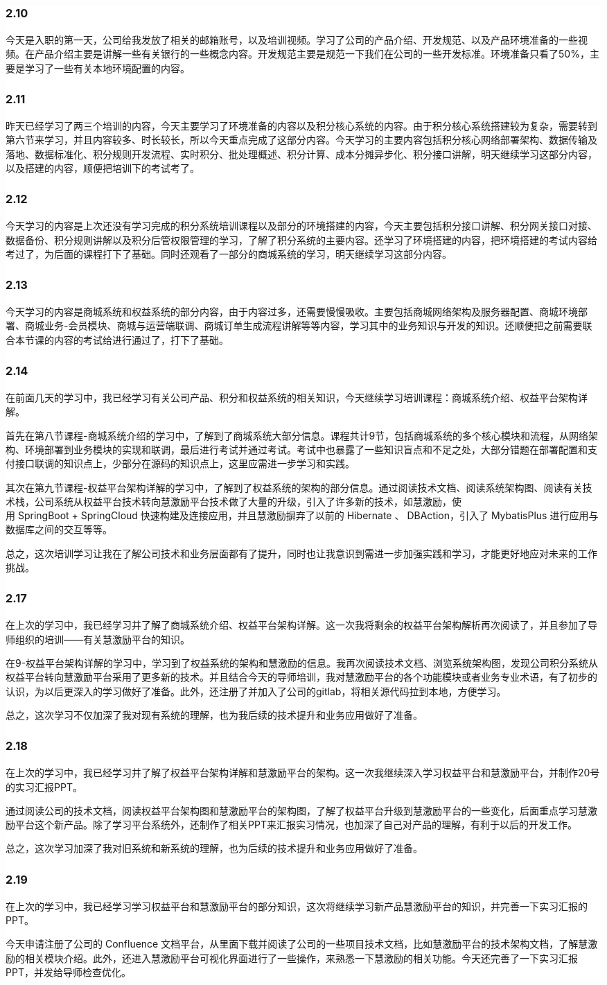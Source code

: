 
### 2.10

今天是入职的第一天，公司给我发放了相关的邮箱账号，以及培训视频。学习了公司的产品介绍、开发规范、以及产品环境准备的一些视频。在产品介绍主要是讲解一些有关银行的一些概念内容。开发规范主要是规范一下我们在公司的一些开发标准。环境准备只看了50%，主要是学习了一些有关本地环境配置的内容。

### 2.11

昨天已经学习了两三个培训的内容，今天主要学习了环境准备的内容以及积分核心系统的内容。由于积分核心系统搭建较为复杂，需要转到第六节来学习，并且内容较多、时长较长，所以今天重点完成了这部分内容。今天学习的主要内容包括积分核心网络部署架构、数据传输及落地、数据标准化、积分规则开发流程、实时积分、批处理概述、积分计算、成本分摊异步化、积分接口讲解，明天继续学习这部分内容，以及搭建的内容，顺便把培训下的考试考了。

### 2.12

今天学习的内容是上次还没有学习完成的积分系统培训课程以及部分的环境搭建的内容，今天主要包括积分接口讲解、积分网关接口对接、数据备份、积分规则讲解以及积分后管权限管理的学习，了解了积分系统的主要内容。还学习了环境搭建的内容，把环境搭建的考试内容给考过了，为后面的课程打下了基础。同时还观看了一部分的商城系统的学习，明天继续学习这部分内容。

### 2.13

今天学习的内容是商城系统和权益系统的部分内容，由于内容过多，还需要慢慢吸收。主要包括商城网络架构及服务器配置、商城环境部署、商城业务-会员模块、商城与运营端联调、商城订单生成流程讲解等等内容，学习其中的业务知识与开发的知识。还顺便把之前需要联合本节课的内容的考试给进行通过了，打下了基础。

### 2.14

在前面几天的学习中，我已经学习有关公司产品、积分和权益系统的相关知识，今天继续学习培训课程：商城系统介绍、权益平台架构详解。

首先在第八节课程-商城系统介绍的学习中，了解到了商城系统大部分信息。课程共计9节，包括商城系统的多个核心模块和流程，从网络架构、环境部署到业务模块的实现和联调，最后进行考试并通过考试。考试中也暴露了一些知识盲点和不足之处，大部分错题在部署配置和支付接口联调的知识点上，少部分在源码的知识点上，这里应需进一步学习和实践。

其次在第九节课程-权益平台架构详解的学习中，了解到了权益系统的架构的部分信息。通过阅读技术文档、阅读系统架构图、阅读有关技术栈，公司系统从权益平台技术转向慧激励平台技术做了大量的升级，引入了许多新的技术，如慧激励，使用 SpringBoot + SpringCloud 快速构建及连接应用，并且慧激励摒弃了以前的 Hibernate 、 DBAction，引入了 MybatisPlus 进行应用与数据库之间的交互等等。

总之，这次培训学习让我在了解公司技术和业务层面都有了提升，同时也让我意识到需进一步加强实践和学习，才能更好地应对未来的工作挑战。

### 2.17
在上次的学习中，我已经学习并了解了商城系统介绍、权益平台架构详解。这一次我将剩余的权益平台架构解析再次阅读了，并且参加了导师组织的培训——有关慧激励平台的知识。

在9-权益平台架构详解的学习中，学习到了权益系统的架构和慧激励的信息。我再次阅读技术文档、浏览系统架构图，发现公司积分系统从权益平台转向慧激励平台采用了更多新的技术。并且结合今天的导师培训，我对慧激励平台的各个功能模块或者业务专业术语，有了初步的认识，为以后更深入的学习做好了准备。此外，还注册了并加入了公司的gitlab，将相关源代码拉到本地，方便学习。

总之，这次学习不仅加深了我对现有系统的理解，也为我后续的技术提升和业务应用做好了准备。

### 2.18
在上次的学习中，我已经学习并了解了权益平台架构详解和慧激励平台的架构。这一次我继续深入学习权益平台和慧激励平台，并制作20号的实习汇报PPT。

通过阅读公司的技术文档，阅读权益平台架构图和慧激励平台的架构图，了解了权益平台升级到慧激励平台的一些变化，后面重点学习慧激励平台这个新产品。除了学习平台系统外，还制作了相关PPT来汇报实习情况，也加深了自己对产品的理解，有利于以后的开发工作。

总之，这次学习加深了我对旧系统和新系统的理解，也为后续的技术提升和业务应用做好了准备。

### 2.19
在上次的学习中，我已经学习学习权益平台和慧激励平台的部分知识，这次将继续学习新产品慧激励平台的知识，并完善一下实习汇报的PPT。

今天申请注册了公司的 Confluence 文档平台，从里面下载并阅读了公司的一些项目技术文档，比如慧激励平台的技术架构文档，了解慧激励的相关模块介绍。此外，还进入慧激励平台可视化界面进行了一些操作，来熟悉一下慧激励的相关功能。今天还完善了一下实习汇报PPT，并发给导师检查优化。
